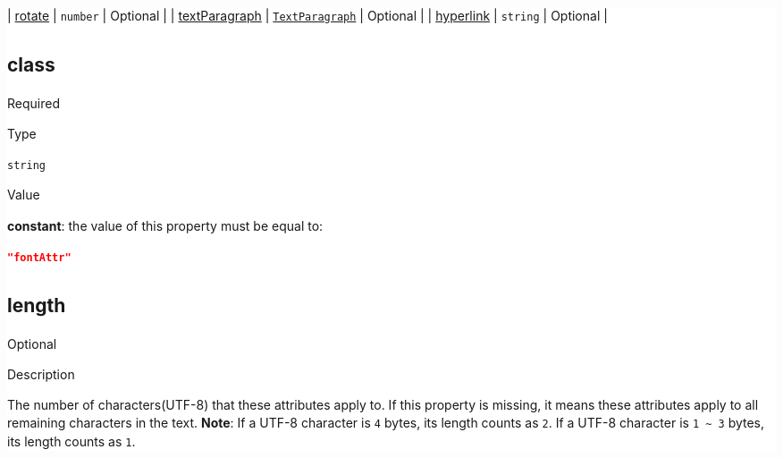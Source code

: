 | [rotate](#rotate)                           | `number`                                                                                       | <span className="property-optional">Optional</span> |
| [textParagraph](#textparagraph)             | [`TextParagraph`](/specs/vectorgraphics/text-paragraph)                                        | <span className="property-optional">Optional</span> |
| [hyperlink](#hyperlink)                     | `string`                                                                                       | <span className="property-optional">Optional</span> |

</div>

</div>

<div className="property">

<div className="property-heading">

## class

<span className="property-required">Required</span>

</div>

<div className="property-item">

Type

`string`

</div>

<div className="property-item">

Value

<div className="value-description">

**constant**: the value of this property must be equal to:

```json
"fontAttr"
```

</div>

</div>

</div>

<div className="property">

<div className="property-heading">

## length

<span className="property-optional">Optional</span>

</div>

<div className="property-item">

Description

The number of characters(UTF-8) that these attributes apply to.
If this property is missing, it means these attributes apply to all remaining characters in the text.
**Note**:
If a UTF-8 character is `4` bytes, its length counts as `2`.
If a UTF-8 character is `1 ~ 3` bytes, its length counts as `1`.
